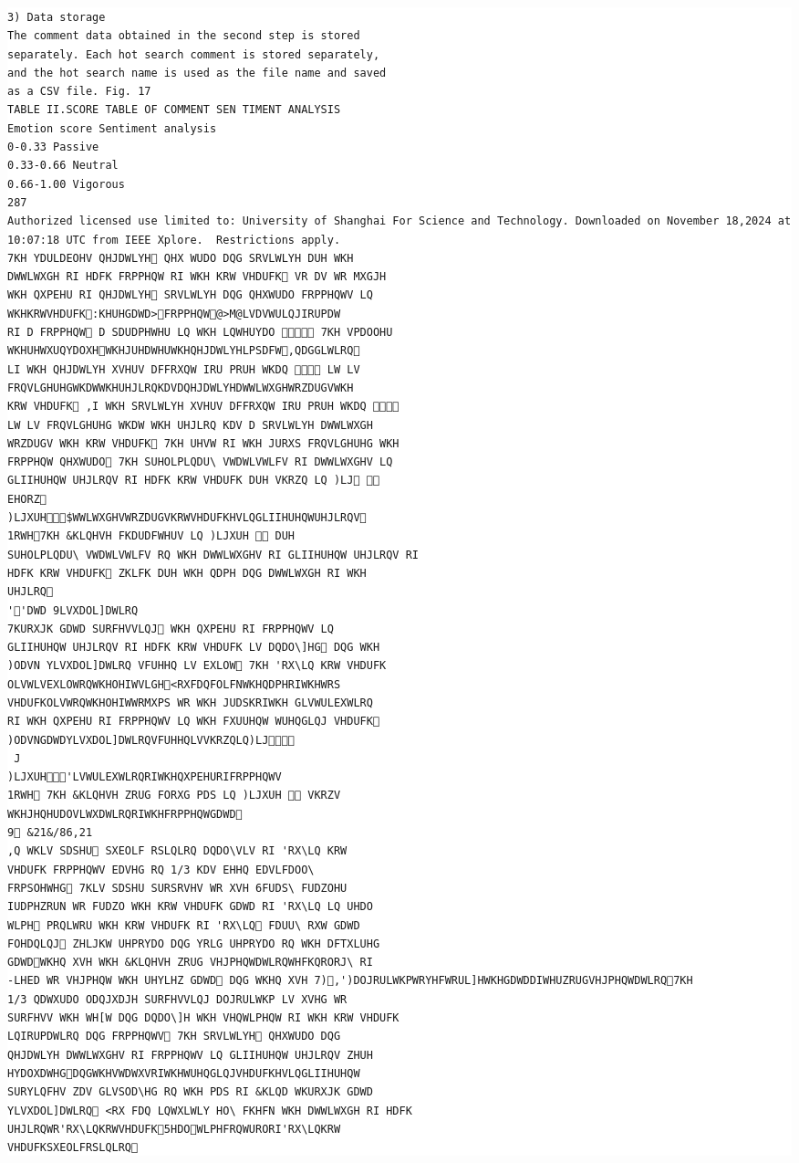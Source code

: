 ~~~j~~~~1~~j;t:~ffi~rr.~im~:§~!1~~!1~L~~~~~~ ~~i~~~mm~1~i ~~~m!~l~~~~ili;;1~l1~mj~m~mmmr:~~E~~lli~1
3) Data storage
The comment data obtained in the second step is stored
separately. Each hot search comment is stored separately,
and the hot search name is used as the file name and saved
as a CSV file. Fig. 17
TABLE II.SCORE TABLE OF COMMENT SEN TIMENT ANALYSIS
Emotion score Sentiment analysis
0-0.33 Passive
0.33-0.66 Neutral
0.66-1.00 Vigorous
287
Authorized licensed use limited to: University of Shanghai For Science and Technology. Downloaded on November 18,2024 at 10:07:18 UTC from IEEE Xplore.  Restrictions apply. 
7KH YDULDEOHV QHJDWLYH QHX WUDO DQG SRVLWLYH DUH WKH
DWWLWXGH RI HDFK FRPPHQW RI WKH KRW VHDUFK VR DV WR MXGJH
WKH QXPEHU RI QHJDWLYH SRVLWLYH DQG QHXWUDO FRPPHQWV LQ
WKHKRWVHDUFK:KHUHGDWD>FRPPHQW@>M@LVDVWULQJIRUPDW
RI D FRPPHQW D SDUDPHWHU LQ WKH LQWHUYDO  7KH VPDOOHU
WKHUHWXUQYDOXHWKHJUHDWHUWKHQHJDWLYHLPSDFW,QDGGLWLRQ
LI WKH QHJDWLYH XVHUV DFFRXQW IRU PRUH WKDQ  LW LV
FRQVLGHUHGWKDWWKHUHJLRQKDVDQHJDWLYHDWWLWXGHWRZDUGVWKH
KRW VHDUFK ,I WKH SRVLWLYH XVHUV DFFRXQW IRU PRUH WKDQ 
LW LV FRQVLGHUHG WKDW WKH UHJLRQ KDV D SRVLWLYH DWWLWXGH
WRZDUGV WKH KRW VHDUFK 7KH UHVW RI WKH JURXS FRQVLGHUHG WKH
FRPPHQW QHXWUDO 7KH SUHOLPLQDU\ VWDWLVWLFV RI DWWLWXGHV LQ
GLIIHUHQW UHJLRQV RI HDFK KRW VHDUFK DUH VKRZQ LQ )LJ 
EHORZ
)LJXUH$WWLWXGHVWRZDUGVKRWVHDUFKHVLQGLIIHUHQWUHJLRQV
1RWH7KH &KLQHVH FKDUDFWHUV LQ )LJXUH  DUH
SUHOLPLQDU\ VWDWLVWLFV RQ WKH DWWLWXGHV RI GLIIHUHQW UHJLRQV RI
HDFK KRW VHDUFK ZKLFK DUH WKH QDPH DQG DWWLWXGH RI WKH
UHJLRQ
''DWD 9LVXDOL]DWLRQ
7KURXJK GDWD SURFHVVLQJ WKH QXPEHU RI FRPPHQWV LQ
GLIIHUHQW UHJLRQV RI HDFK KRW VHDUFK LV DQDO\]HG DQG WKH
)ODVN YLVXDOL]DWLRQ VFUHHQ LV EXLOW 7KH 'RX\LQ KRW VHDUFK
OLVWLVEXLOWRQWKHOHIWVLGH<RXFDQFOLFNWKHQDPHRIWKHWRS
VHDUFKOLVWRQWKHOHIWWRMXPS WR WKH JUDSKRIWKH GLVWULEXWLRQ
RI WKH QXPEHU RI FRPPHQWV LQ WKH FXUUHQW WUHQGLQJ VHDUFK
)ODVNGDWDYLVXDOL]DWLRQVFUHHQLVVKRZQLQ)LJ
 J
)LJXUH'LVWULEXWLRQRIWKHQXPEHURIFRPPHQWV
1RWH 7KH &KLQHVH ZRUG FORXG PDS LQ )LJXUH  VKRZV
WKHJHQHUDOVLWXDWLRQRIWKHFRPPHQWGDWD
9 &21&/86,21
,Q WKLV SDSHU SXEOLF RSLQLRQ DQDO\VLV RI 'RX\LQ KRW
VHDUFK FRPPHQWV EDVHG RQ 1/3 KDV EHHQ EDVLFDOO\
FRPSOHWHG 7KLV SDSHU SURSRVHV WR XVH 6FUDS\ FUDZOHU
IUDPHZRUN WR FUDZO WKH KRW VHDUFK GDWD RI 'RX\LQ LQ UHDO
WLPH PRQLWRU WKH KRW VHDUFK RI 'RX\LQ FDUU\ RXW GDWD
FOHDQLQJ ZHLJKW UHPRYDO DQG YRLG UHPRYDO RQ WKH DFTXLUHG
GDWDWKHQ XVH WKH &KLQHVH ZRUG VHJPHQWDWLRQWHFKQRORJ\ RI
-LHED WR VHJPHQW WKH UHYLHZ GDWD DQG WKHQ XVH 7),')DOJRULWKPWRYHFWRUL]HWKHGDWDDIWHUZRUGVHJPHQWDWLRQ7KH
1/3 QDWXUDO ODQJXDJH SURFHVVLQJ DOJRULWKP LV XVHG WR
SURFHVV WKH WH[W DQG DQDO\]H WKH VHQWLPHQW RI WKH KRW VHDUFK
LQIRUPDWLRQ DQG FRPPHQWV 7KH SRVLWLYH QHXWUDO DQG
QHJDWLYH DWWLWXGHV RI FRPPHQWV LQ GLIIHUHQW UHJLRQV ZHUH
HYDOXDWHGDQGWKHVWDWXVRIWKHWUHQGLQJVHDUFKHVLQGLIIHUHQW
SURYLQFHV ZDV GLVSOD\HG RQ WKH PDS RI &KLQD WKURXJK GDWD
YLVXDOL]DWLRQ <RX FDQ LQWXLWLY HO\ FKHFN WKH DWWLWXGH RI HDFK
UHJLRQWR'RX\LQKRWVHDUFK5HDOWLPHFRQWURORI'RX\LQKRW
VHDUFKSXEOLFRSLQLRQ
~~~